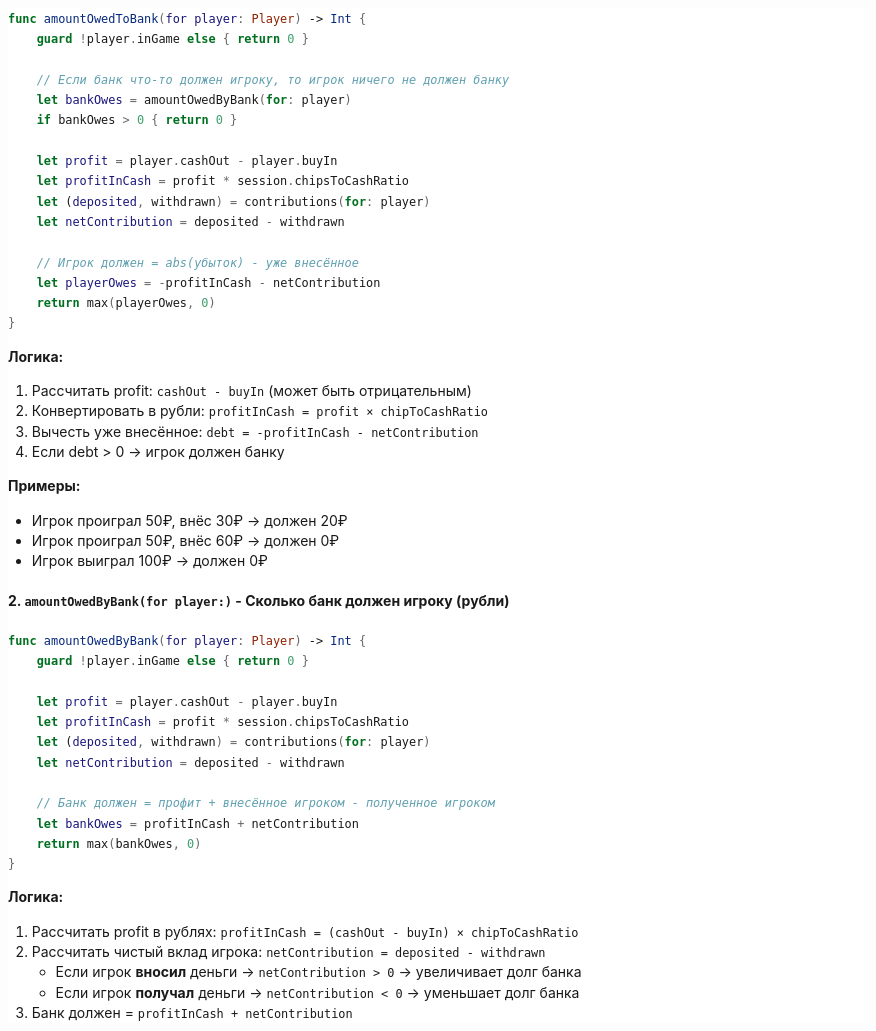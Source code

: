 ```swift
func amountOwedToBank(for player: Player) -> Int {
    guard !player.inGame else { return 0 }

    // Если банк что-то должен игроку, то игрок ничего не должен банку
    let bankOwes = amountOwedByBank(for: player)
    if bankOwes > 0 { return 0 }

    let profit = player.cashOut - player.buyIn
    let profitInCash = profit * session.chipsToCashRatio
    let (deposited, withdrawn) = contributions(for: player)
    let netContribution = deposited - withdrawn

    // Игрок должен = abs(убыток) - уже внесённое
    let playerOwes = -profitInCash - netContribution
    return max(playerOwes, 0)
}
```

**Логика:**
1. Рассчитать profit: `cashOut - buyIn` (может быть отрицательным)
2. Конвертировать в рубли: `profitInCash = profit × chipToCashRatio`
3. Вычесть уже внесённое: `debt = -profitInCash - netContribution`
4. Если debt > 0 → игрок должен банку

**Примеры:**
- Игрок проиграл 50₽, внёс 30₽ → должен 20₽
- Игрок проиграл 50₽, внёс 60₽ → должен 0₽
- Игрок выиграл 100₽ → должен 0₽

#### 2. `amountOwedByBank(for player:)` - Сколько банк должен игроку (рубли)

```swift
func amountOwedByBank(for player: Player) -> Int {
    guard !player.inGame else { return 0 }

    let profit = player.cashOut - player.buyIn
    let profitInCash = profit * session.chipsToCashRatio
    let (deposited, withdrawn) = contributions(for: player)
    let netContribution = deposited - withdrawn

    // Банк должен = профит + внесённое игроком - полученное игроком
    let bankOwes = profitInCash + netContribution
    return max(bankOwes, 0)
}
```

**Логика:**
1. Рассчитать profit в рублях: `profitInCash = (cashOut - buyIn) × chipToCashRatio`
2. Рассчитать чистый вклад игрока: `netContribution = deposited - withdrawn`
   - Если игрок **вносил** деньги → `netContribution > 0` → увеличивает долг банка
   - Если игрок **получал** деньги → `netContribution < 0` → уменьшает долг банка
3. Банк должен = `profitInCash + netContribution`
